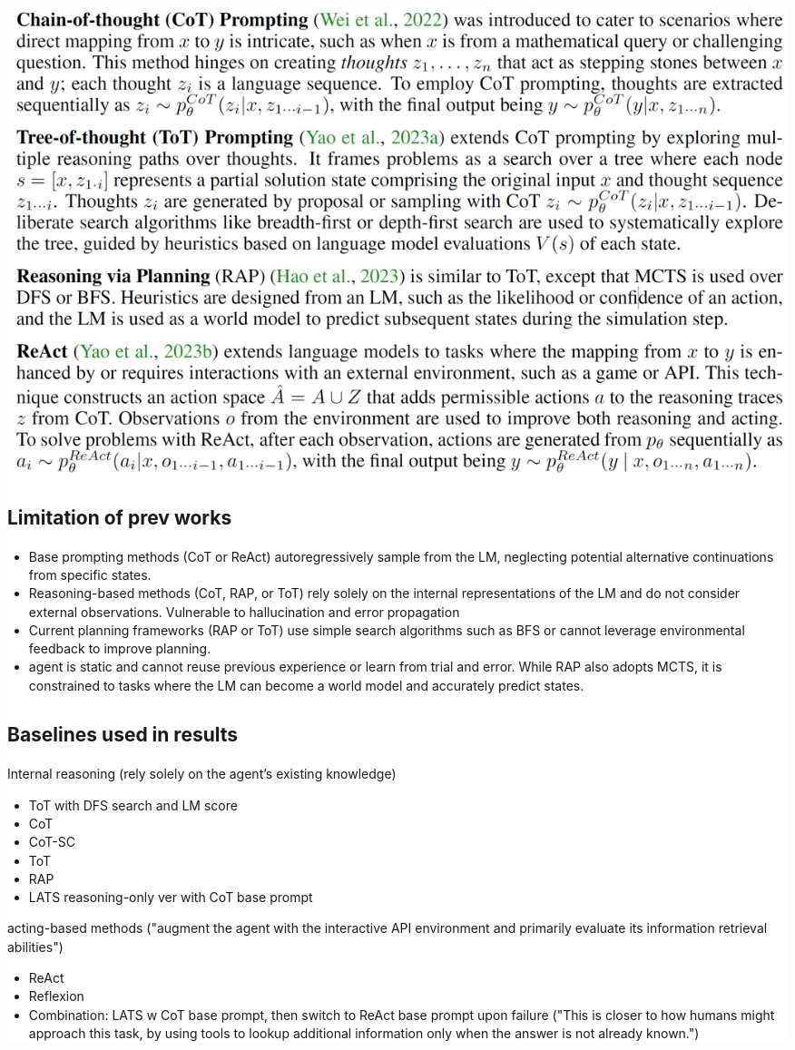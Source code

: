 ![](assets/Pasted%20image%2020240403134207.png)

## Limitation of prev works
- Base prompting methods (CoT or ReAct) autoregressively sample from the LM, neglecting potential alternative continuations from specific states.
- Reasoning-based methods (CoT, RAP, or ToT) rely solely on the internal representations of the LM and  do not consider external observations. Vulnerable to hallucination and error propagation
- Current planning frameworks (RAP or ToT) use simple search algorithms such as BFS or cannot leverage environmental feedback to improve planning.
- agent is static and cannot reuse previous experience or learn from trial and error. While RAP also adopts MCTS, it is constrained to tasks where the LM can become a world model and accurately predict states.

## Baselines used in results
Internal reasoning (rely solely on the agent’s existing knowledge)
- ToT with DFS search and LM score
- CoT
- CoT-SC
- ToT
- RAP
- LATS reasoning-only ver with CoT base prompt

acting-based methods ("augment the agent with the interactive API environment and primarily evaluate its information retrieval abilities")
- ReAct
- Reflexion
- Combination: LATS w CoT base prompt, then switch to ReAct base prompt upon failure ("This is closer to how humans might approach this task, by using tools to lookup additional information only when the answer is not already known.")
